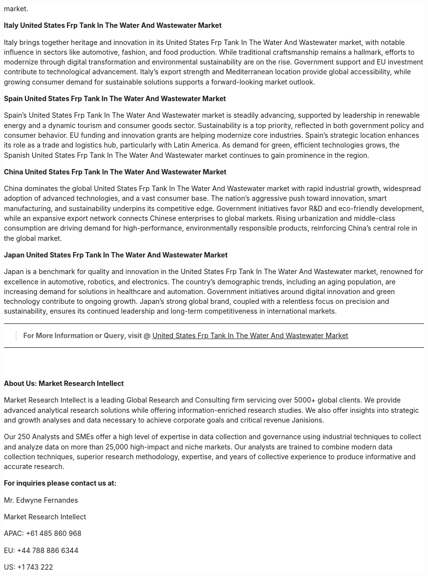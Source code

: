market.</p><p class="" data-start="3840" data-end="4422"><strong data-start="3840" data-end="3861">Italy United States Frp Tank In The Water And Wastewater Market</strong></p><p class="" data-start="3840" data-end="4422">Italy brings together heritage and innovation in its United States Frp Tank In The Water And Wastewater market, with notable influence in sectors like automotive, fashion, and food production. While traditional craftsmanship remains a hallmark, efforts to modernize through digital transformation and environmental sustainability are on the rise. Government support and EU investment contribute to technological advancement. Italy&rsquo;s export strength and Mediterranean location provide global accessibility, while growing consumer demand for sustainable solutions supports a forward-looking market outlook.</p><p class="" data-start="4424" data-end="4975"><strong data-start="4424" data-end="4445">Spain United States Frp Tank In The Water And Wastewater Market</strong></p><p class="" data-start="4424" data-end="4975">Spain&rsquo;s United States Frp Tank In The Water And Wastewater market is steadily advancing, supported by leadership in renewable energy and a dynamic tourism and consumer goods sector. Sustainability is a top priority, reflected in both government policy and consumer behavior. EU funding and innovation grants are helping modernize core industries. Spain&rsquo;s strategic location enhances its role as a trade and logistics hub, particularly with Latin America. As demand for green, efficient technologies grows, the Spanish United States Frp Tank In The Water And Wastewater market continues to gain prominence in the region.</p><p class="" data-start="4977" data-end="5589"><strong data-start="4977" data-end="4998">China United States Frp Tank In The Water And Wastewater Market</strong></p><p class="" data-start="4977" data-end="5589">China dominates the global United States Frp Tank In The Water And Wastewater market with rapid industrial growth, widespread adoption of advanced technologies, and a vast consumer base. The nation&rsquo;s aggressive push toward innovation, smart manufacturing, and sustainability underpins its competitive edge. Government initiatives favor R&amp;D and eco-friendly development, while an expansive export network connects Chinese enterprises to global markets. Rising urbanization and middle-class consumption are driving demand for high-performance, environmentally responsible products, reinforcing China&rsquo;s central role in the global market.</p><p class="" data-start="5591" data-end="6162"><strong data-start="5591" data-end="5612">Japan United States Frp Tank In The Water And Wastewater Market</strong></p><p class="" data-start="5591" data-end="6162">Japan is a benchmark for quality and innovation in the United States Frp Tank In The Water And Wastewater market, renowned for excellence in automotive, robotics, and electronics. The country&rsquo;s demographic trends, including an aging population, are increasing demand for solutions in healthcare and automation. Government initiatives around digital innovation and green technology contribute to ongoing growth. Japan&rsquo;s strong global brand, coupled with a relentless focus on precision and sustainability, ensures its continued leadership and long-term competitiveness in international markets.</p><hr /><blockquote><p><span class="font-[700]"><strong>For More Information or Query, visit&nbsp;@</strong>&nbsp;</span><span class="font-[700]"><a href="https://www.marketresearchintellect.com/product/global-frp-tank-in-the-water-and-wastewater-market-size-and-forecast/?utm_source=Linkedin&utm_medium=019" target="_blank" data-tracking-control-name="article-ssr-frontend-pulse_little-text-block" data-tracking-will-navigate="" data-test-link="">United States Frp Tank In The Water And Wastewater Market</a></span></p></blockquote><hr /><h3>&nbsp;</h3><p><strong><span class="font-[700]">About Us: Market Research Intellect</span></strong></p><p><span class="">Market Research Intellect is a leading Global Research and Consulting firm servicing over 5000+ global clients. We provide advanced analytical research solutions while offering information-enriched research studies.&nbsp;</span>We also offer insights into strategic and growth analyses and data necessary to achieve corporate goals and critical revenue Janisions.</p><p><span class="">Our 250 Analysts and SMEs offer a high level of expertise in data collection and governance using industrial techniques to collect and analyze data on more than 25,000 high-impact and niche markets. Our analysts are trained to combine modern data collection techniques, superior research methodology, expertise, and years of collective experience to produce informative and accurate research.</span></p><p><strong>For inquiries please contact us at:</strong></p><p>Mr. Edwyne Fernandes</p><p>Market Research Intellect</p><p>APAC: +61 485 860 968</p><p>EU: +44 788 886 6344</p><p>US: +1 743 222